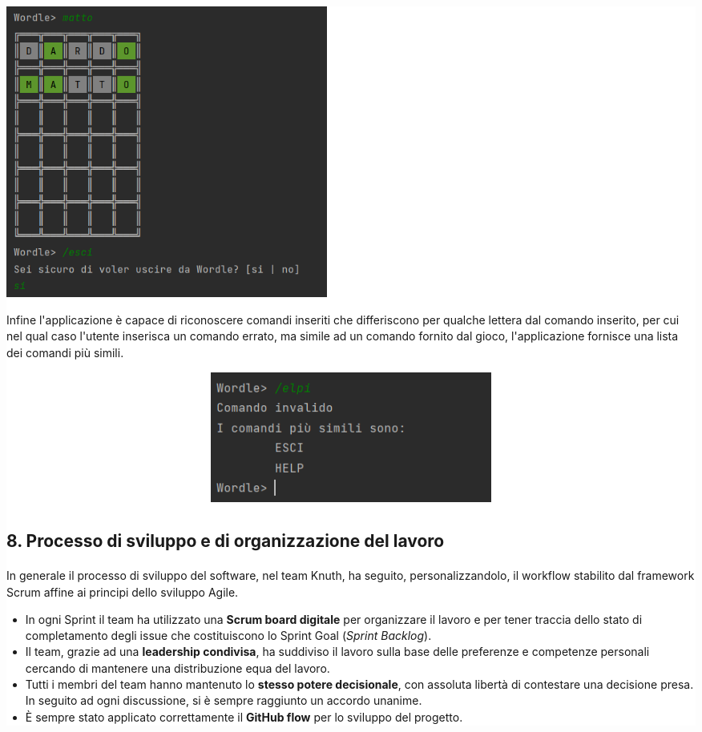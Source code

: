   <img src="./img/report img/guida utente img/comandoEsci.png" alt="comandoEsci" width="400"/>
</p>

Infine l'applicazione è capace di riconoscere comandi inseriti che differiscono per qualche lettera dal comando inserito, per cui nel qual caso l'utente inserisca un comando errato, ma simile ad un comando fornito dal gioco, l'applicazione fornisce una lista dei comandi più simili.

<p align="center">
  <img src="./img/report img/guida utente img/comandiSimili.png" alt="comandiSimili" width="350"/>
</p><khy>

## 8. Processo di sviluppo e di organizzazione del lavoro

In generale il processo di sviluppo del software, nel team Knuth, ha seguito, personalizzandolo, il workflow stabilito dal framework Scrum affine ai principi dello sviluppo Agile.

- In ogni Sprint il team ha utilizzato una **Scrum board digitale** per organizzare il lavoro e per tener traccia dello stato di completamento degli issue che costituiscono lo Sprint Goal (*Sprint Backlog*).
- Il team, grazie ad una **leadership condivisa**, ha suddiviso il lavoro sulla base delle preferenze e competenze personali cercando di mantenere una distribuzione equa del lavoro. 
- Tutti i membri del team hanno mantenuto lo **stesso potere decisionale**, con assoluta libertà di contestare una decisione presa. In seguito ad ogni discussione, si è sempre raggiunto un accordo unanime.
- È sempre stato applicato correttamente il **GitHub flow** per lo sviluppo del progetto.
